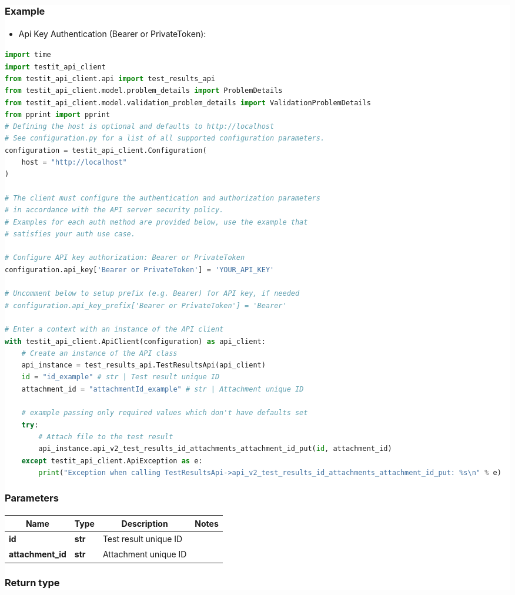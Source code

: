 ### Example

* Api Key Authentication (Bearer or PrivateToken):

```python
import time
import testit_api_client
from testit_api_client.api import test_results_api
from testit_api_client.model.problem_details import ProblemDetails
from testit_api_client.model.validation_problem_details import ValidationProblemDetails
from pprint import pprint
# Defining the host is optional and defaults to http://localhost
# See configuration.py for a list of all supported configuration parameters.
configuration = testit_api_client.Configuration(
    host = "http://localhost"
)

# The client must configure the authentication and authorization parameters
# in accordance with the API server security policy.
# Examples for each auth method are provided below, use the example that
# satisfies your auth use case.

# Configure API key authorization: Bearer or PrivateToken
configuration.api_key['Bearer or PrivateToken'] = 'YOUR_API_KEY'

# Uncomment below to setup prefix (e.g. Bearer) for API key, if needed
# configuration.api_key_prefix['Bearer or PrivateToken'] = 'Bearer'

# Enter a context with an instance of the API client
with testit_api_client.ApiClient(configuration) as api_client:
    # Create an instance of the API class
    api_instance = test_results_api.TestResultsApi(api_client)
    id = "id_example" # str | Test result unique ID
    attachment_id = "attachmentId_example" # str | Attachment unique ID

    # example passing only required values which don't have defaults set
    try:
        # Attach file to the test result
        api_instance.api_v2_test_results_id_attachments_attachment_id_put(id, attachment_id)
    except testit_api_client.ApiException as e:
        print("Exception when calling TestResultsApi->api_v2_test_results_id_attachments_attachment_id_put: %s\n" % e)
```


### Parameters

Name | Type | Description  | Notes
------------- | ------------- | ------------- | -------------
 **id** | **str**| Test result unique ID |
 **attachment_id** | **str**| Attachment unique ID |

### Return type

